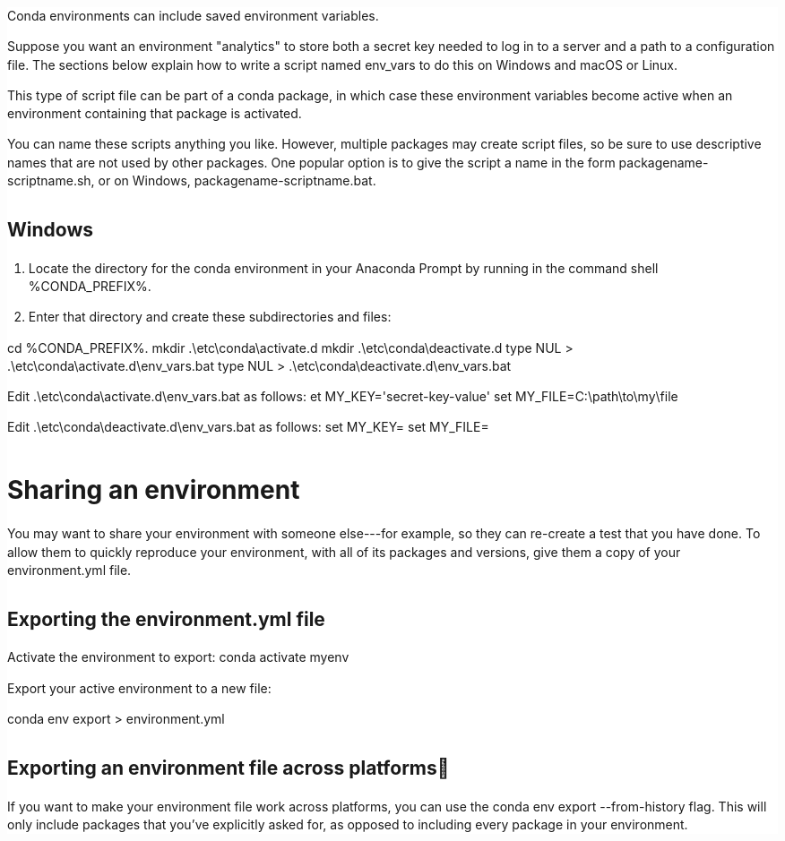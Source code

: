 Conda environments can include saved environment variables.

Suppose you want an environment "analytics" to store both a secret key needed to log in to a server and a path to a configuration file. The sections below explain how to write a script named env_vars to do this on Windows and macOS or Linux.

This type of script file can be part of a conda package, in which case these environment variables become active when an environment containing that package is activated.

You can name these scripts anything you like. However, multiple packages may create script files, so be sure to use descriptive names that are not used by other packages. One popular option is to give the script a name in the form packagename-scriptname.sh, or on Windows, packagename-scriptname.bat.

## Windows

1.	Locate the directory for the conda environment in your Anaconda Prompt by running in the command shell %CONDA_PREFIX%.

2.	Enter that directory and create these subdirectories and files:

cd %CONDA_PREFIX%.
mkdir .\etc\conda\activate.d
mkdir .\etc\conda\deactivate.d
type NUL > .\etc\conda\activate.d\env_vars.bat
type NUL > .\etc\conda\deactivate.d\env_vars.bat

Edit .\etc\conda\activate.d\env_vars.bat as follows:
et MY_KEY='secret-key-value'
set MY_FILE=C:\path\to\my\file

Edit .\etc\conda\deactivate.d\env_vars.bat as follows:
set MY_KEY=
set MY_FILE=

# Sharing an environment
You may want to share your environment with someone else---for example, so they can re-create a test that you have done. To allow them to quickly reproduce your environment, with all of its packages and versions, give them a copy of your environment.yml file.

## Exporting the environment.yml file

Activate the environment to export: conda activate myenv

Export your active environment to a new file:

conda env export > environment.yml

## Exporting an environment file across platforms

If you want to make your environment file work across platforms, you can use the conda env export --from-history flag. This will only include packages that you’ve explicitly asked for, as opposed to including every package in your environment.
